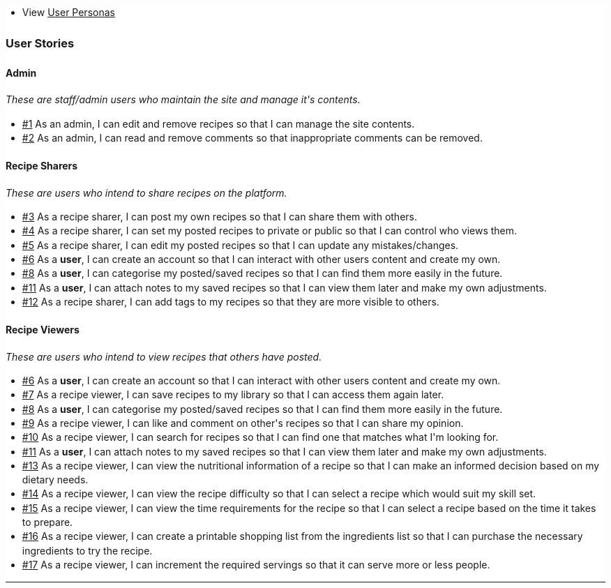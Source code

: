 - View [User Personas](documents/personas.pdf)

### User Stories

#### Admin
*These are staff/admin users who maintain the site and manage it's contents.*
- [#1](https://github.com/BeckySkel/fullstack-project-4/issues/1) As an admin, I can edit and remove recipes so that I can manage the site contents.
- [#2](https://github.com/BeckySkel/fullstack-project-4/issues/2) As an admin, I can read and remove comments so that inappropriate comments can be removed.

#### Recipe Sharers
*These are users who intend to share recipes on the platform.*
- [#3](https://github.com/BeckySkel/fullstack-project-4/issues/3) As a recipe sharer, I can post my own recipes so that I can share them with others.
- [#4](https://github.com/BeckySkel/fullstack-project-4/issues/4) As a recipe sharer, I can set my posted recipes to private or public so that I can control who views them.
- [#5](https://github.com/BeckySkel/fullstack-project-4/issues/5) As a recipe sharer, I can edit my posted recipes so that I can update any mistakes/changes.
- [#6](https://github.com/BeckySkel/fullstack-project-4/issues/6) As a **user**, I can create an account so that I can interact with other users content and create my own.
- [#8](https://github.com/BeckySkel/fullstack-project-4/issues/8) As a **user**, I can categorise my posted/saved recipes so that I can find them more easily in the future.
- [#11](https://github.com/BeckySkel/fullstack-project-4/issues/11) As a **user**, I can attach notes to my saved recipes so that I can view them later and make my own adjustments.
- [#12](https://github.com/BeckySkel/fullstack-project-4/issues/12) As a recipe sharer, I can add tags to my recipes so that they are more visible to others.

#### Recipe Viewers
*These are users who intend to view recipes that others have posted.*
- [#6](https://github.com/BeckySkel/fullstack-project-4/issues/6) As a **user**, I can create an account so that I can interact with other users content and create my own.
- [#7](https://github.com/BeckySkel/fullstack-project-4/issues/7) As a recipe viewer, I can save recipes to my library so that I can access them again later.
- [#8](https://github.com/BeckySkel/fullstack-project-4/issues/8) As a **user**, I can categorise my posted/saved recipes so that I can find them more easily in the future.
- [#9](https://github.com/BeckySkel/fullstack-project-4/issues/9) As a recipe viewer, I can like and comment on other's recipes so that I can share my opinion.
- [#10](https://github.com/BeckySkel/fullstack-project-4/issues/10) As a recipe viewer, I can search for recipes so that I can find one that matches what I'm looking for.
- [#11](https://github.com/BeckySkel/fullstack-project-4/issues/11) As a **user**, I can attach notes to my saved recipes so that I can view them later and make my own adjustments.
- [#13](https://github.com/BeckySkel/fullstack-project-4/issues/13) As a recipe viewer, I can view the nutritional information of a recipe so that I can make an informed decision based on my dietary needs.
- [#14](https://github.com/BeckySkel/fullstack-project-4/issues/14) As a recipe viewer, I can view the recipe difficulty so that I can select a recipe which would suit my skill set.
- [#15](https://github.com/BeckySkel/fullstack-project-4/issues/15) As a recipe viewer, I can view the time requirements for the recipe so that I can select a recipe based on the time it takes to prepare.
- [#16](https://github.com/BeckySkel/fullstack-project-4/issues/16) As a recipe viewer, I can create a printable shopping list from the ingredients list so that I can purchase the necessary ingredients to try the recipe.
- [#17](https://github.com/BeckySkel/fullstack-project-4/issues/17) As a recipe viewer, I can increment the required servings so that it can serve more or less people.

---